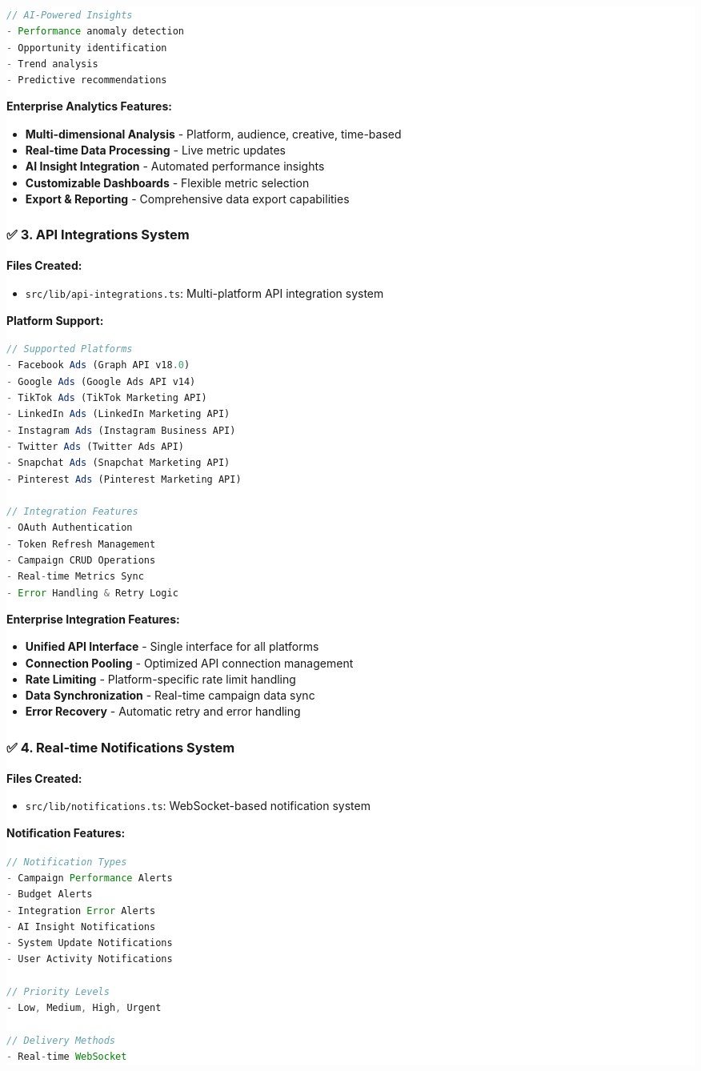 ```typescript
// AI-Powered Insights
- Performance anomaly detection
- Opportunity identification
- Trend analysis
- Predictive recommendations
```

**Enterprise Analytics Features:**
- **Multi-dimensional Analysis** - Platform, audience, creative, time-based
- **Real-time Data Processing** - Live metric updates
- **AI Insight Integration** - Automated performance insights
- **Customizable Dashboards** - Flexible metric selection
- **Export & Reporting** - Comprehensive data export capabilities

### ✅ 3. API Integrations System

**Files Created:**
- `src/lib/api-integrations.ts`: Multi-platform API integration system

**Platform Support:**
```typescript
// Supported Platforms
- Facebook Ads (Graph API v18.0)
- Google Ads (Google Ads API v14)
- TikTok Ads (TikTok Marketing API)
- LinkedIn Ads (LinkedIn Marketing API)
- Instagram Ads (Instagram Business API)
- Twitter Ads (Twitter Ads API)
- Snapchat Ads (Snapchat Marketing API)
- Pinterest Ads (Pinterest Marketing API)

// Integration Features
- OAuth Authentication
- Token Refresh Management
- Campaign CRUD Operations
- Real-time Metrics Sync
- Error Handling & Retry Logic
```

**Enterprise Integration Features:**
- **Unified API Interface** - Single interface for all platforms
- **Connection Pooling** - Optimized API connection management
- **Rate Limiting** - Platform-specific rate limit handling
- **Data Synchronization** - Real-time campaign data sync
- **Error Recovery** - Automatic retry and error handling

### ✅ 4. Real-time Notifications System

**Files Created:**
- `src/lib/notifications.ts`: WebSocket-based notification system

**Notification Features:**
```typescript
// Notification Types
- Campaign Performance Alerts
- Budget Alerts
- Integration Error Alerts
- AI Insight Notifications
- System Update Notifications
- User Activity Notifications

// Priority Levels
- Low, Medium, High, Urgent

// Delivery Methods
- Real-time WebSocket
```